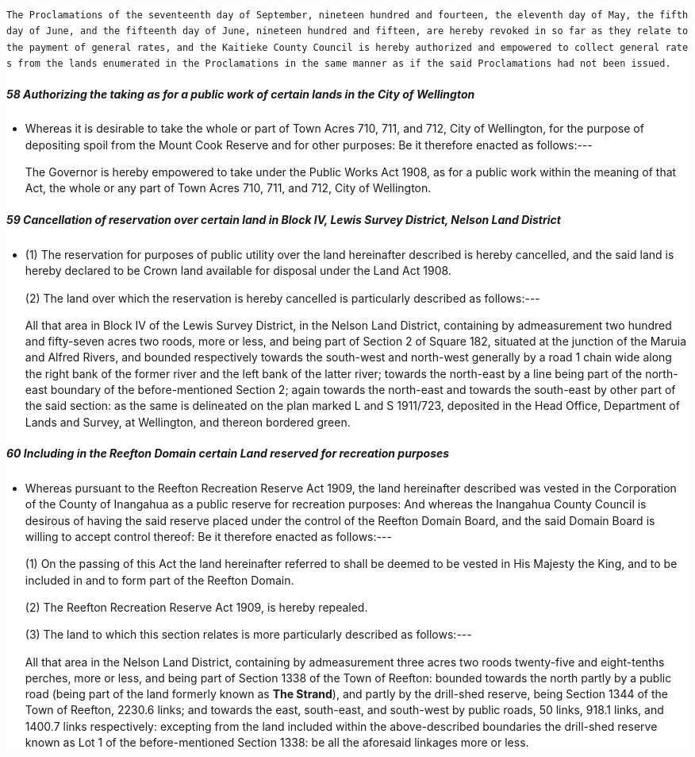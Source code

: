     The Proclamations of the seventeenth day of September, nineteen hundred and fourteen, the eleventh day of May, the fifth day of June, and the fifteenth day of June, nineteen hundred and fifteen, are hereby revoked in so far as they relate to the payment of general rates, and the Kaitieke County Council is hereby authorized and empowered to collect general rates from the lands enumerated in the Proclamations in the same manner as if the said Proclamations had not been issued.

##### 58 Authorizing the taking as for a public work of certain lands in the City of Wellington
    
*   Whereas it is desirable to take the whole or part of Town Acres 710, 711, and 712, City of Wellington, for the purpose of depositing spoil from the Mount Cook Reserve and for other purposes: Be it therefore enacted as follows:---
    
    The Governor is hereby empowered to take under the Public Works Act 1908, as for a public work within the meaning of that Act, the whole or any part of Town Acres 710, 711, and 712, City of Wellington.

##### 59 Cancellation of reservation over certain land in Block IV, Lewis Survey District, Nelson Land District
    
*   (1) The reservation for purposes of public utility over the land hereinafter described is hereby cancelled, and the said land is hereby declared to be Crown land available for disposal under the Land Act 1908\.
    
    (2) The land over which the reservation is hereby cancelled is particularly described as follows:---
    
    All that area in Block IV of the Lewis Survey District, in the Nelson Land District, containing by admeasurement two hundred and fifty-seven acres two roods, more or less, and being part of Section 2 of Square 182, situated at the junction of the Maruia and Alfred Rivers, and bounded respectively towards the south-west and north-west generally by a road 1 chain wide along the right bank of the former river and the left bank of the latter river; towards the north-east by a line being part of the north-east boundary of the before-mentioned Section 2; again towards the north-east and towards the south-east by other part of the said section: as the same is delineated on the plan marked L and S 1911/723, deposited in the Head Office, Department of Lands and Survey, at Wellington, and thereon bordered green.

##### 60 Including in the Reefton Domain certain Land reserved for recreation purposes
    
*   Whereas pursuant to the Reefton Recreation Reserve Act 1909, the land hereinafter described was vested in the Corporation of the County of Inangahua as a public reserve for recreation purposes: And whereas the Inangahua County Council is desirous of having the said reserve placed under the control of the Reefton Domain Board, and the said Domain Board is willing to accept control thereof: Be it therefore enacted as follows:---
    
    (1) On the passing of this Act the land hereinafter referred to shall be deemed to be vested in His Majesty the King, and to be included in and to form part of the Reefton Domain.
    
    (2) The Reefton Recreation Reserve Act 1909, is hereby repealed.
    
    (3) The land to which this section relates is more particularly described as follows:---
    
    All that area in the Nelson Land District, containing by admeasurement three acres two roods twenty-five and eight-tenths perches, more or less, and being part of Section 1338 of the Town of Reefton: bounded towards the north partly by a public road (being part of the land formerly known as **The Strand**), and partly by the drill-shed reserve, being Section 1344 of the Town of Reefton, 2230.6 links; and towards the east, south-east, and south-west by public roads, 50 links, 918.1 links, and 1400.7 links respectively: excepting from the land included within the above-described boundaries the drill-shed reserve known as Lot 1 of the before-mentioned Section 1338: be all the aforesaid linkages more or less.

